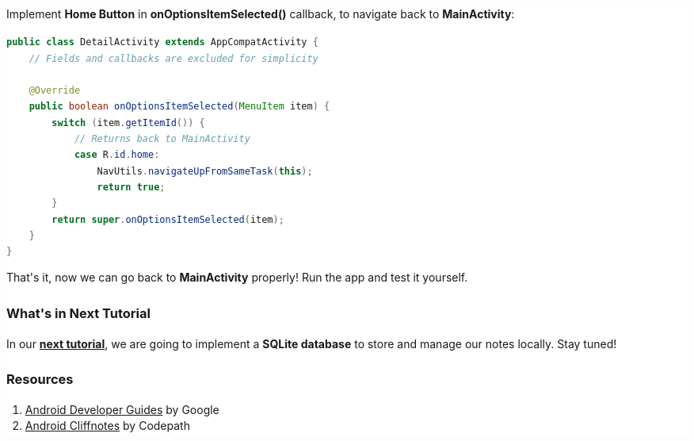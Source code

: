 
Implement **Home Button** in **onOptionsItemSelected()** callback, to navigate back to **MainActivity**:


```java
public class DetailActivity extends AppCompatActivity {
    // Fields and callbacks are excluded for simplicity

    @Override
    public boolean onOptionsItemSelected(MenuItem item) {
        switch (item.getItemId()) {
            // Returns back to MainActivity
            case R.id.home:
                NavUtils.navigateUpFromSameTask(this);
                return true;
        }
        return super.onOptionsItemSelected(item);
    }
}
```


That's it, now we can go back to **MainActivity** properly! Run the app and test it yourself.



### What's in Next Tutorial

In our [**next tutorial**](https://androidpirate.github.io/NoteAppSqliteQuery/ "**next tutorial**"), we are going to implement a **SQLite database** to store and manage our notes locally. Stay tuned!



### Resources
1. [Android Developer Guides](https://developer.android.com/guide/ "Android Developer Guides") by Google
2. [Android Cliffnotes](https://guides.codepath.com/android "Android Cliffnotes") by Codepath
